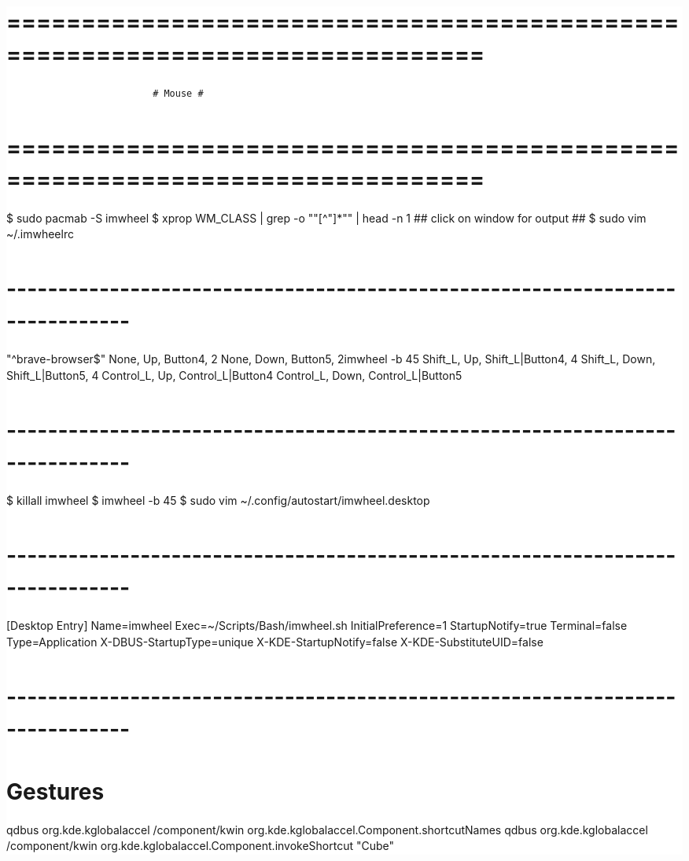 
# =============================================================================
                              # Mouse #
# =============================================================================

$ sudo pacmab -S imwheel
$ xprop WM_CLASS | grep -o ""[^"]*"" | head -n 1 ## click on window for output ##
$ sudo vim ~/.imwheelrc
# -----------------------------------------------------------------------------
"^brave-browser$"
    None, Up, Button4, 2
    None, Down, Button5, 2imwheel -b 45
    Shift_L,   Up,   Shift_L|Button4, 4
    Shift_L,   Down, Shift_L|Button5, 4
    Control_L, Up,   Control_L|Button4
    Control_L, Down, Control_L|Button5
# -----------------------------------------------------------------------------

$ killall imwheel
$ imwheel -b 45
$ sudo vim ~/.config/autostart/imwheel.desktop
# -----------------------------------------------------------------------------
[Desktop Entry]
Name=imwheel
Exec=~/Scripts/Bash/imwheel.sh
InitialPreference=1
StartupNotify=true
Terminal=false
Type=Application
X-DBUS-StartupType=unique
X-KDE-StartupNotify=false
X-KDE-SubstituteUID=false
# -----------------------------------------------------------------------------

# Gestures
qdbus org.kde.kglobalaccel /component/kwin org.kde.kglobalaccel.Component.shortcutNames
qdbus org.kde.kglobalaccel /component/kwin org.kde.kglobalaccel.Component.invokeShortcut "Cube"
